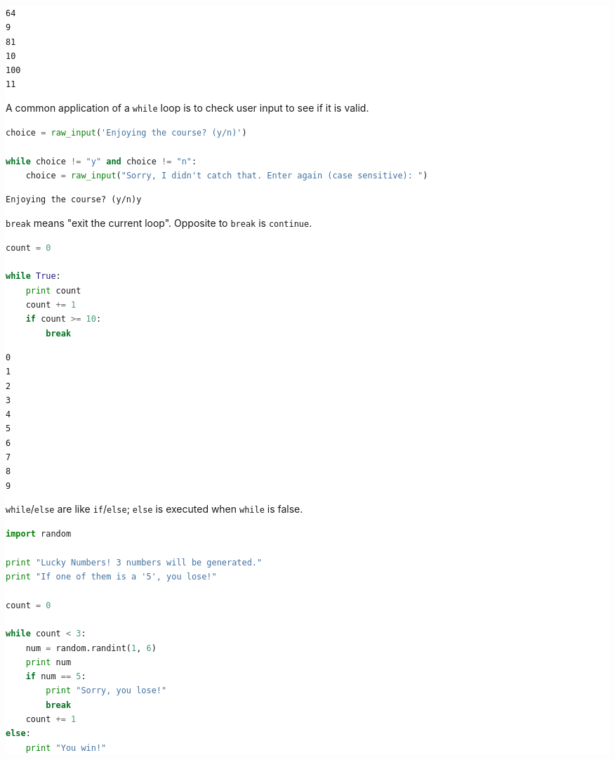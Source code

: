     64
    9
    81
    10
    100
    11
    

A common application of a `while` loop is to check user input to see if it is valid.


```python
choice = raw_input('Enjoying the course? (y/n)')

while choice != "y" and choice != "n":
    choice = raw_input("Sorry, I didn't catch that. Enter again (case sensitive): ")
```

    Enjoying the course? (y/n)y
    

`break` means "exit the current loop". Opposite to `break` is `continue`.


```python
count = 0

while True:
    print count
    count += 1
    if count >= 10:
        break
```

    0
    1
    2
    3
    4
    5
    6
    7
    8
    9
    

`while`/`else` are like `if`/`else`; `else` is executed when `while` is false.


```python
import random

print "Lucky Numbers! 3 numbers will be generated."
print "If one of them is a '5', you lose!"

count = 0

while count < 3:
    num = random.randint(1, 6)
    print num
    if num == 5:
        print "Sorry, you lose!"
        break
    count += 1
else:
    print "You win!"
```
